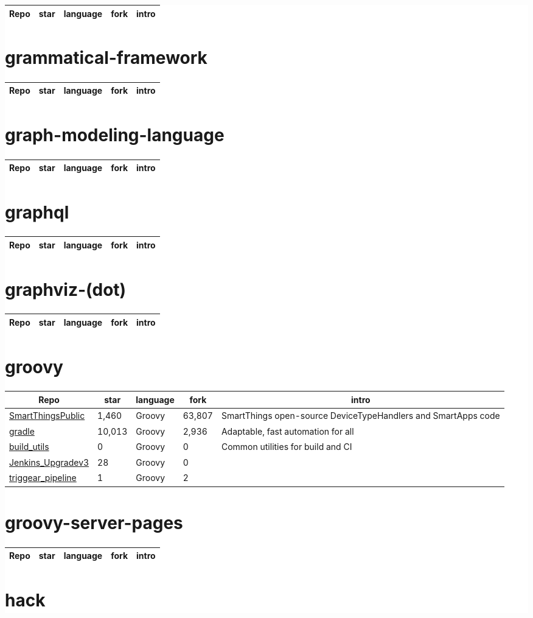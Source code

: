 Repo|star|language|fork|intro
-|-|-|-|-



# grammatical-framework

Repo|star|language|fork|intro
-|-|-|-|-



# graph-modeling-language

Repo|star|language|fork|intro
-|-|-|-|-



# graphql

Repo|star|language|fork|intro
-|-|-|-|-



# graphviz-(dot)

Repo|star|language|fork|intro
-|-|-|-|-



# groovy

Repo|star|language|fork|intro
-|-|-|-|-
[SmartThingsPublic](https://github.com/SmartThingsCommunity/SmartThingsPublic)|1,460|Groovy|63,807|SmartThings open-source DeviceTypeHandlers and SmartApps code
[gradle](https://github.com/gradle/gradle)|10,013|Groovy|2,936|Adaptable, fast automation for all
[build_utils](https://github.com/rbkmoney/build_utils)|0|Groovy|0|Common utilities for build and CI
[Jenkins_Upgradev3](https://github.com/anshulc55/Jenkins_Upgradev3)|28|Groovy|0|
[triggear_pipeline](https://github.com/futuresimple/triggear_pipeline)|1|Groovy|2|


# groovy-server-pages

Repo|star|language|fork|intro
-|-|-|-|-



# hack
